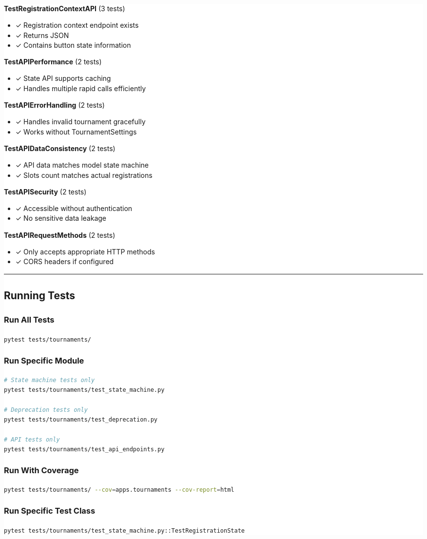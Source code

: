 **TestRegistrationContextAPI** (3 tests)
- ✓ Registration context endpoint exists
- ✓ Returns JSON
- ✓ Contains button state information

**TestAPIPerformance** (2 tests)
- ✓ State API supports caching
- ✓ Handles multiple rapid calls efficiently

**TestAPIErrorHandling** (2 tests)
- ✓ Handles invalid tournament gracefully
- ✓ Works without TournamentSettings

**TestAPIDataConsistency** (2 tests)
- ✓ API data matches model state machine
- ✓ Slots count matches actual registrations

**TestAPISecurity** (2 tests)
- ✓ Accessible without authentication
- ✓ No sensitive data leakage

**TestAPIRequestMethods** (2 tests)
- ✓ Only accepts appropriate HTTP methods
- ✓ CORS headers if configured

---

## Running Tests

### Run All Tests
```bash
pytest tests/tournaments/
```

### Run Specific Module
```bash
# State machine tests only
pytest tests/tournaments/test_state_machine.py

# Deprecation tests only
pytest tests/tournaments/test_deprecation.py

# API tests only
pytest tests/tournaments/test_api_endpoints.py
```

### Run With Coverage
```bash
pytest tests/tournaments/ --cov=apps.tournaments --cov-report=html
```

### Run Specific Test Class
```bash
pytest tests/tournaments/test_state_machine.py::TestRegistrationState
```
